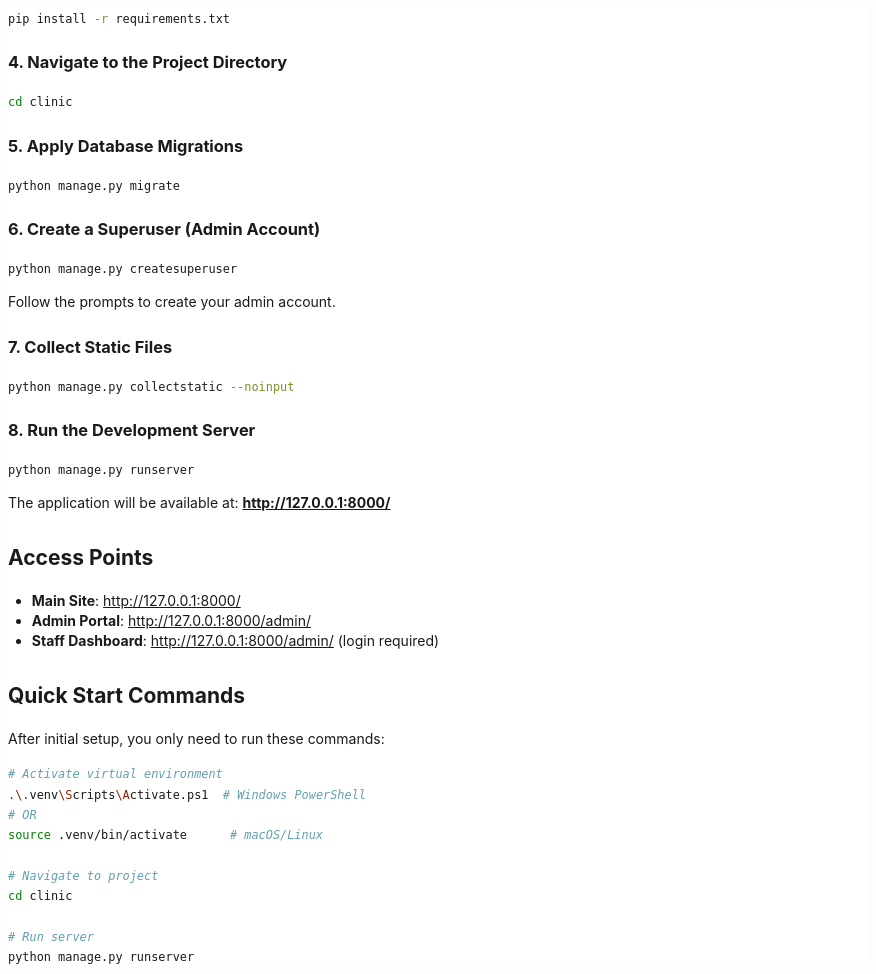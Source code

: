 ```bash
pip install -r requirements.txt
```

### 4. Navigate to the Project Directory

```bash
cd clinic
```

### 5. Apply Database Migrations

```bash
python manage.py migrate
```

### 6. Create a Superuser (Admin Account)

```bash
python manage.py createsuperuser
```

Follow the prompts to create your admin account.

### 7. Collect Static Files

```bash
python manage.py collectstatic --noinput
```

### 8. Run the Development Server

```bash
python manage.py runserver
```

The application will be available at: **http://127.0.0.1:8000/**

## Access Points

- **Main Site**: http://127.0.0.1:8000/
- **Admin Portal**: http://127.0.0.1:8000/admin/
- **Staff Dashboard**: http://127.0.0.1:8000/admin/ (login required)

## Quick Start Commands

After initial setup, you only need to run these commands:

```bash
# Activate virtual environment
.\.venv\Scripts\Activate.ps1  # Windows PowerShell
# OR
source .venv/bin/activate      # macOS/Linux

# Navigate to project
cd clinic

# Run server
python manage.py runserver
```
